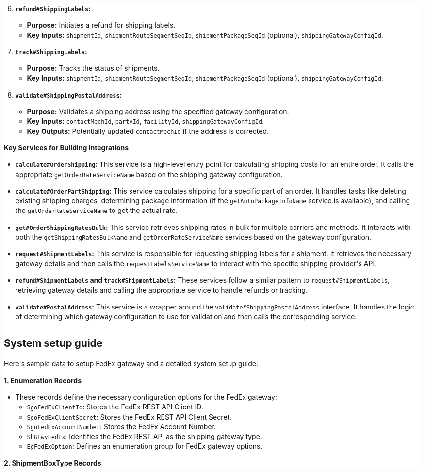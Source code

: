 6.  **`refund#ShippingLabels`:**
    *   **Purpose:** Initiates a refund for shipping labels.
    *   **Key Inputs:** `shipmentId`, `shipmentRouteSegmentSeqId`, `shipmentPackageSeqId` (optional), `shippingGatewayConfigId`.

7.  **`track#ShippingLabels`:**
    *   **Purpose:** Tracks the status of shipments.
    *   **Key Inputs:** `shipmentId`, `shipmentRouteSegmentSeqId`, `shipmentPackageSeqId` (optional), `shippingGatewayConfigId`.

8.  **`validate#ShippingPostalAddress`:**
    *   **Purpose:** Validates a shipping address using the specified gateway configuration.
    *   **Key Inputs:** `contactMechId`, `partyId`, `facilityId`, `shippingGatewayConfigId`.
    *   **Key Outputs:** Potentially updated `contactMechId` if the address is corrected.

**Key Services for Building Integrations**

*   **`calculate#OrderShipping`:** This service is a high-level entry point for calculating shipping costs for an entire order. It calls the appropriate `getOrderRateServiceName` based on the shipping gateway configuration.

*   **`calculate#OrderPartShipping`:** This service calculates shipping for a specific part of an order. It handles tasks like deleting existing shipping charges, determining package information (if the `getAutoPackageInfoName` service is available), and calling the `getOrderRateServiceName` to get the actual rate.

*   **`get#OrderShippingRatesBulk`:** This service retrieves shipping rates in bulk for multiple carriers and methods. It interacts with both the `getShippingRatesBulkName` and `getOrderRateServiceName` services based on the gateway configuration.

*   **`request#ShipmentLabels`:** This service is responsible for requesting shipping labels for a shipment. It retrieves the necessary gateway details and then calls the `requestLabelsServiceName` to interact with the specific shipping provider's API.

*   **`refund#ShipmentLabels` and `track#ShipmentLabels`:** These services follow a similar pattern to `request#ShipmentLabels`, retrieving gateway details and calling the appropriate service to handle refunds or tracking.

*   **`validate#PostalAddress`:** This service is a wrapper around the `validate#ShippingPostalAddress` interface. It handles the logic of determining which gateway configuration to use for validation and then calls the corresponding service.


## System setup guide

Here's sample data to setup FedEx gateway and a detailed system setup guide:

**1. Enumeration Records**

*   These records define the necessary configuration options for the FedEx gateway:
    *   `SgoFedExClientId`: Stores the FedEx REST API Client ID.
    *   `SgoFedExClientSecret`: Stores the FedEx REST API Client Secret.
    *   `SgoFedExAccountNumber`: Stores the FedEx Account Number.
    *   `ShGtwyFedEx`: Identifies the FedEx REST API as the shipping gateway type.
    *   `EgFedExOption`: Defines an enumeration group for FedEx gateway options.

**2. ShipmentBoxType Records**

